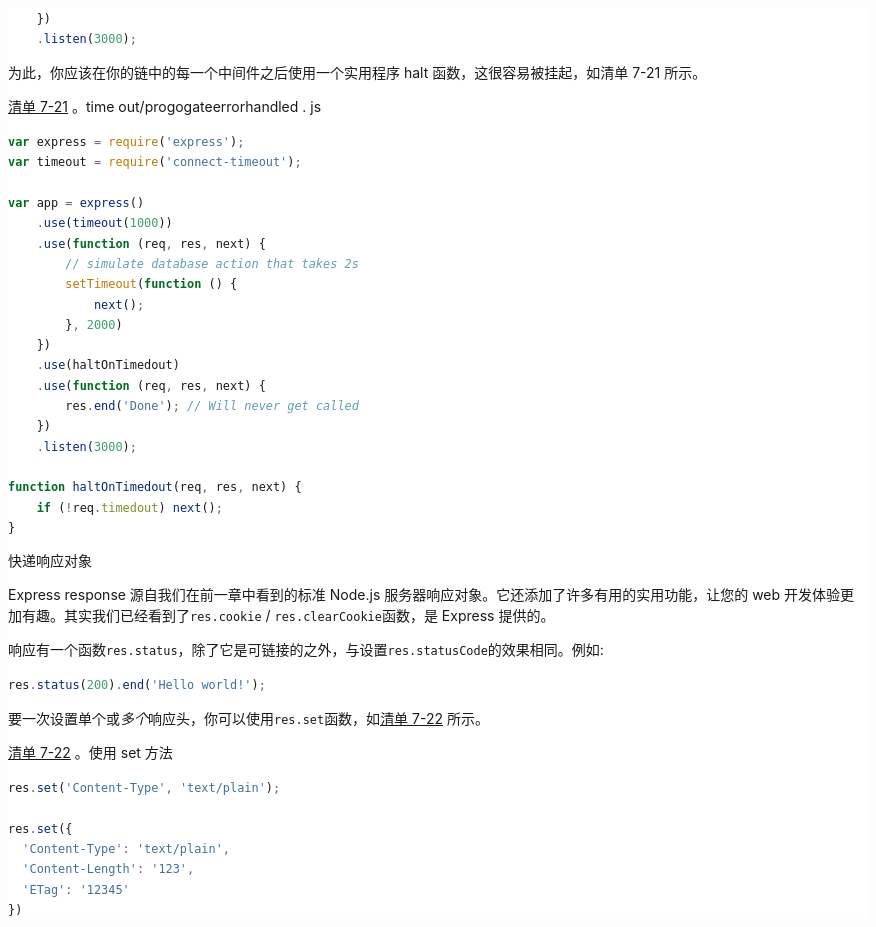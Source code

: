 ```js
    })
    .listen(3000);

```

为此，你应该在你的链中的每一个中间件之后使用一个实用程序 halt 函数，这很容易被挂起，如清单 7-21 所示。

[清单 7-21](#_list21) 。time out/progogateerrorhandled . js

```js
var express = require('express');
var timeout = require('connect-timeout');

var app = express()
    .use(timeout(1000))
    .use(function (req, res, next) {
        // simulate database action that takes 2s
        setTimeout(function () {
            next();
        }, 2000)
    })
    .use(haltOnTimedout)
    .use(function (req, res, next) {
        res.end('Done'); // Will never get called
    })
    .listen(3000);

function haltOnTimedout(req, res, next) {
    if (!req.timedout) next();
}

```

快递响应对象

Express response 源自我们在前一章中看到的标准 Node.js 服务器响应对象。它还添加了许多有用的实用功能，让您的 web 开发体验更加有趣。其实我们已经看到了`res.cookie` / `res.clearCookie`函数，是 Express 提供的。

响应有一个函数`res.status`，除了它是可链接的之外，与设置`res.statusCode`的效果相同。例如:

```js
res.status(200).end('Hello world!');

```

要一次设置单个或*多个*响应头，你可以使用`res.set`函数，如[清单 7-22](#list22) 所示。

[清单 7-22](#_list22) 。使用 set 方法

```js
res.set('Content-Type', 'text/plain');

res.set({
  'Content-Type': 'text/plain',
  'Content-Length': '123',
  'ETag': '12345'
})

```
